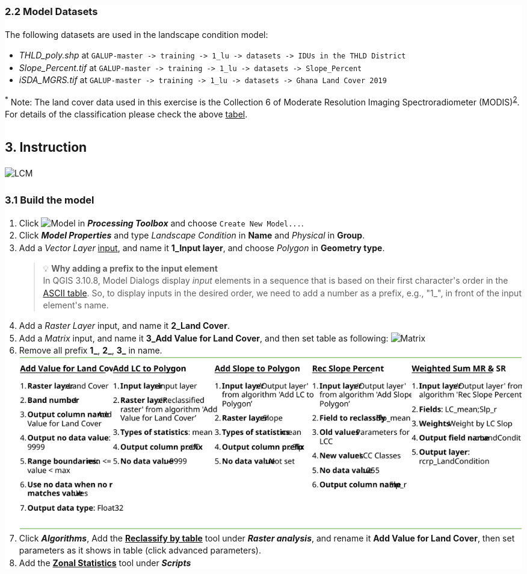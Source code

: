 ### 2.2 Model Datasets

The following datasets are used in the landscape condition model:

- _THLD\_poly.shp_ at
`GALUP-master -> training -> 1_lu -> datasets -> IDUs in the THLD District`
- _Slope\_Percent.tif_ at
`GALUP-master -> training -> 1_lu -> datasets -> Slope_Percent`
- _iSDA\_MGRS.tif_ at
`GALUP-master -> training -> 1_lu -> datasets -> Ghana Land Cover 2019`

<sup>*</sup> Note:
The land cover data used in this exercise is the Collection 6 of Moderate
Resolution Imaging Spectroradiometer (MODIS)<sup><a href="#ref2">2</a></sup>.
For details of the classification please check the above
<a href="#modis">tabel</a>.

## 3. Instruction

![LCM](../../../img/qgm/model/Land_Condition.svg)

### 3.1 Build the model

1. Click
   <img src="../../../img/gui/icon/processingModel.svg" alt= "Model" width="20">
   in **_Processing Toolbox_** and choose `Create New Model...`.
2. Click **_Model Properties_** and type _Landscape Condition_ in **Name** and
   _Physical_ in **Group**.
3. Add a *Vector Layer* [input](https://tinyurl.com/qgis-gm-input), and name
   it **1_Input layer**, and choose _Polygon_ in **Geometry type**.
   > :bulb: **Why adding a prefix to the input element**<br>
   > In  QGIS 3.10.8, Model Dialogs display *input* elements in a sequence that
   > is based on their first character's order in the
   > [ASCII table](http://www.asciitable.com/).
   > So, to display inputs in the desired order, we need to add a number as a
   > prefix, e.g., "1_", in front of the input element's name.
4. Add a *Raster Layer* input, and name it **2_Land Cover**.
5. Add a _Matrix_ input, and name it **3_Add Value for Land Cover**, and then
   set table as following:
   <img src="../../../img/gui/window/m3_e1_Matrix.png" alt= "Matrix" width="400">
6. Remove all prefix **1_**, **2_**, **3_** in name.
   <img src="../../../img/qgm/algtbl/m3_e1_landscapecondition.svg" alt= "Toolsettings" width="1000">
7. Click **_Algorithms_**, Add the **<ins>Reclassify by table</ins>** tool
   under **_Raster analysis_**, and rename it **Add Value for Land Cover**,
   then set parameters as it shows in table (click advanced parameters).
8. Add the **<ins>Zonal Statistics</ins>** tool under **_Scripts_**